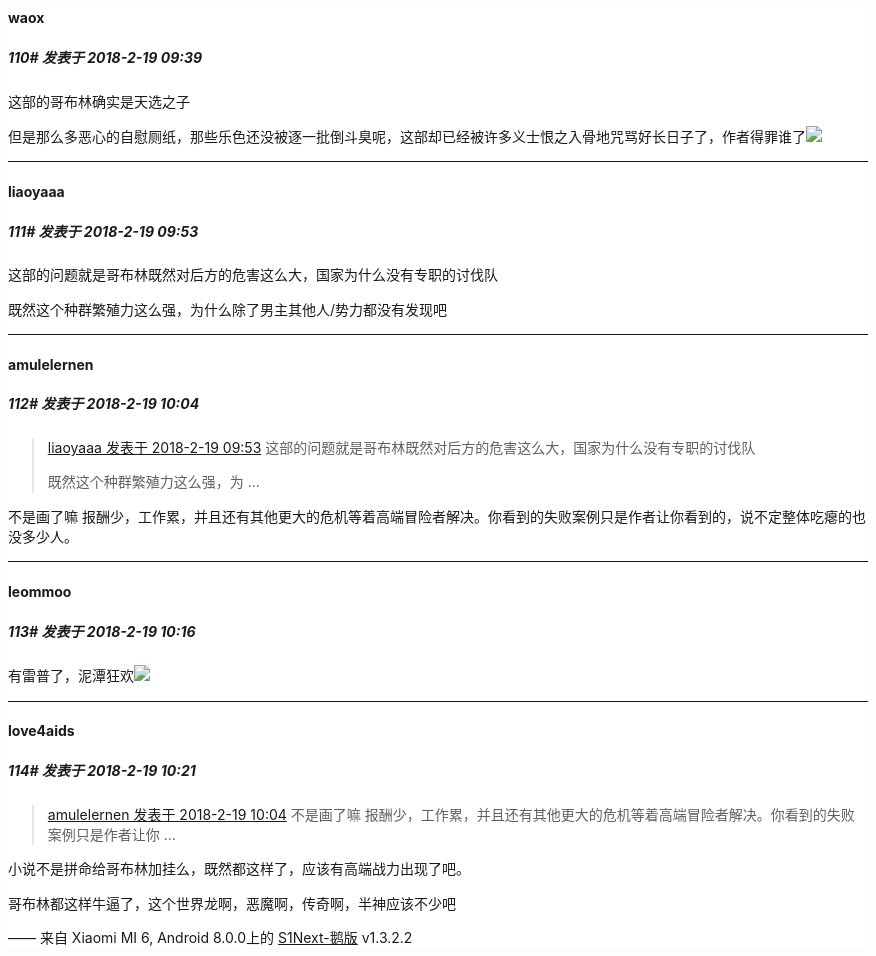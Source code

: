 ####  waox  
##### 110#       发表于 2018-2-19 09:39


这部的哥布林确实是天选之子


但是那么多恶心的自慰厕纸，那些乐色还没被逐一批倒斗臭呢，这部却已经被许多义士恨之入骨地咒骂好长日子了，作者得罪谁了<img src="https://static.saraba1st.com/image/smiley/face2017/067.png" referrerpolicy="no-referrer">


-----

####  liaoyaaa  
##### 111#       发表于 2018-2-19 09:53


这部的问题就是哥布林既然对后方的危害这么大，国家为什么没有专职的讨伐队

既然这个种群繁殖力这么强，为什么除了男主其他人/势力都没有发现吧


-----

####  amulelernen  
##### 112#       发表于 2018-2-19 10:04


<blockquote><a href="httphttps://bbs.saraba1st.com/2b/forum.php?mod=redirect&amp;goto=findpost&amp;pid=38601270&amp;ptid=1582708" target="_blank">liaoyaaa 发表于 2018-2-19 09:53</a>
这部的问题就是哥布林既然对后方的危害这么大，国家为什么没有专职的讨伐队

既然这个种群繁殖力这么强，为 ...</blockquote>
不是画了嘛 报酬少，工作累，并且还有其他更大的危机等着高端冒险者解决。你看到的失败案例只是作者让你看到的，说不定整体吃瘪的也没多少人。


-----

####  leommoo  
##### 113#       发表于 2018-2-19 10:16


有雷普了，泥潭狂欢<img src="https://static.saraba1st.com/image/smiley/face2017/049.png" referrerpolicy="no-referrer">


-----

####  love4aids  
##### 114#       发表于 2018-2-19 10:21


<blockquote><a href="httphttps://bbs.saraba1st.com/2b/forum.php?mod=redirect&amp;goto=findpost&amp;pid=38601368&amp;ptid=1582708" target="_blank">amulelernen 发表于 2018-2-19 10:04</a>
不是画了嘛 报酬少，工作累，并且还有其他更大的危机等着高端冒险者解决。你看到的失败案例只是作者让你 ...</blockquote>
小说不是拼命给哥布林加挂么，既然都这样了，应该有高端战力出现了吧。

哥布林都这样牛逼了，这个世界龙啊，恶魔啊，传奇啊，半神应该不少吧

—— 来自 Xiaomi MI 6, Android 8.0.0上的 [S1Next-鹅版](https://github.com/ykrank/S1-Next/releases) v1.3.2.2
